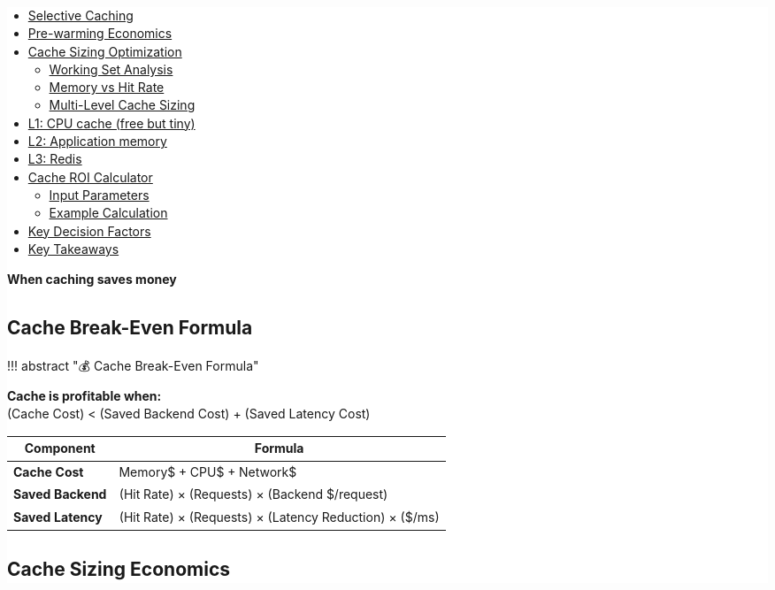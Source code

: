   - [Selective Caching](#selective-caching)
  - [Pre-warming Economics](#pre-warming-economics)
- [Cache Sizing Optimization](#cache-sizing-optimization)
  - [Working Set Analysis](#working-set-analysis)
  - [Memory vs Hit Rate](#memory-vs-hit-rate)
  - [Multi-Level Cache Sizing](#multi-level-cache-sizing)
- [L1: CPU cache (free but tiny)](#l1-cpu-cache-free-but-tiny)
- [L2: Application memory](#l2-application-memory)
- [L3: Redis](#l3-redis)
- [Cache ROI Calculator](#cache-roi-calculator)
  - [Input Parameters](#input-parameters)
  - [Example Calculation](#example-calculation)
- [Key Decision Factors](#key-decision-factors)
- [Key Takeaways](#key-takeaways)



**When caching saves money**

## Cache Break-Even Formula

!!! abstract "💰 Cache Break-Even Formula"

 <div>
 <div>
 <strong>Cache is profitable when:</strong><br>
 <span>(Cache Cost) < (Saved Backend Cost) + (Saved Latency Cost)</span>
 
 <table class="responsive-table">
 <thead>
 <tr>
 <th>Component</th>
 <th>Formula</th>
 </tr>
 </thead>
 <tbody>
 <tr>
 <td data-label="Component"><strong>Cache Cost</strong></td>
 <td data-label="Formula">Memory$ + CPU$ + Network$</td>
 </tr>
 <tr>
 <td data-label="Component"><strong>Saved Backend</strong></td>
 <td data-label="Formula">(Hit Rate) × (Requests) × (Backend $/request)</td>
 </tr>
 <tr>
 <td data-label="Component"><strong>Saved Latency</strong></td>
 <td data-label="Formula">(Hit Rate) × (Requests) × (Latency Reduction) × ($/ms)</td>
 </tr>
 </tbody>
</table>
</div>
</div>

## Cache Sizing Economics
